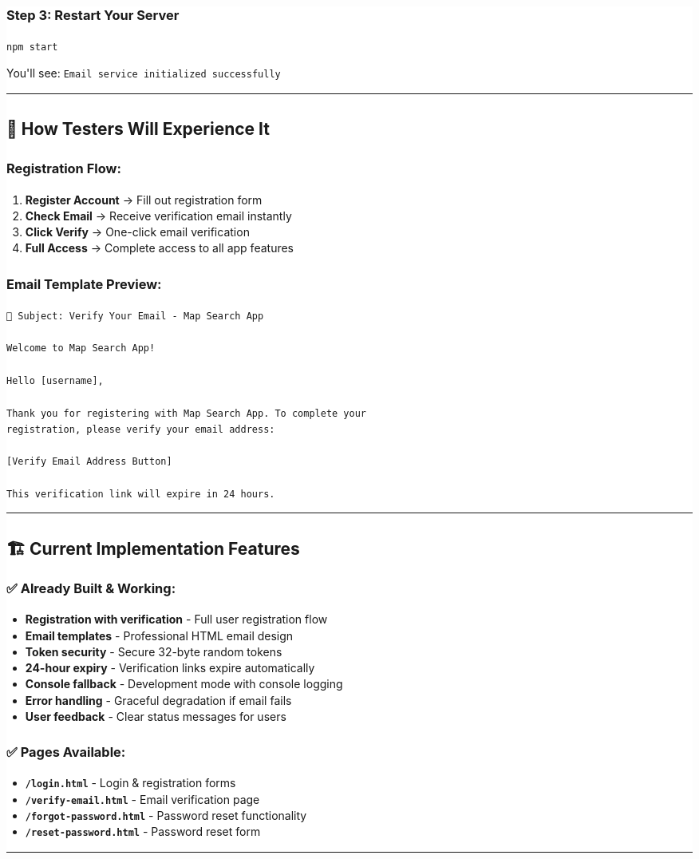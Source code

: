 ### **Step 3: Restart Your Server**

```bash
npm start
```

You'll see: `Email service initialized successfully`

---

## 📱 **How Testers Will Experience It**

### **Registration Flow:**
1. **Register Account** → Fill out registration form
2. **Check Email** → Receive verification email instantly  
3. **Click Verify** → One-click email verification
4. **Full Access** → Complete access to all app features

### **Email Template Preview:**
```html
📧 Subject: Verify Your Email - Map Search App

Welcome to Map Search App!

Hello [username],

Thank you for registering with Map Search App. To complete your 
registration, please verify your email address:

[Verify Email Address Button]

This verification link will expire in 24 hours.
```

---

## 🏗️ **Current Implementation Features**

### **✅ Already Built & Working:**
- **Registration with verification** - Full user registration flow
- **Email templates** - Professional HTML email design
- **Token security** - Secure 32-byte random tokens
- **24-hour expiry** - Verification links expire automatically
- **Console fallback** - Development mode with console logging
- **Error handling** - Graceful degradation if email fails
- **User feedback** - Clear status messages for users

### **✅ Pages Available:**
- **`/login.html`** - Login & registration forms
- **`/verify-email.html`** - Email verification page
- **`/forgot-password.html`** - Password reset functionality
- **`/reset-password.html`** - Password reset form

---